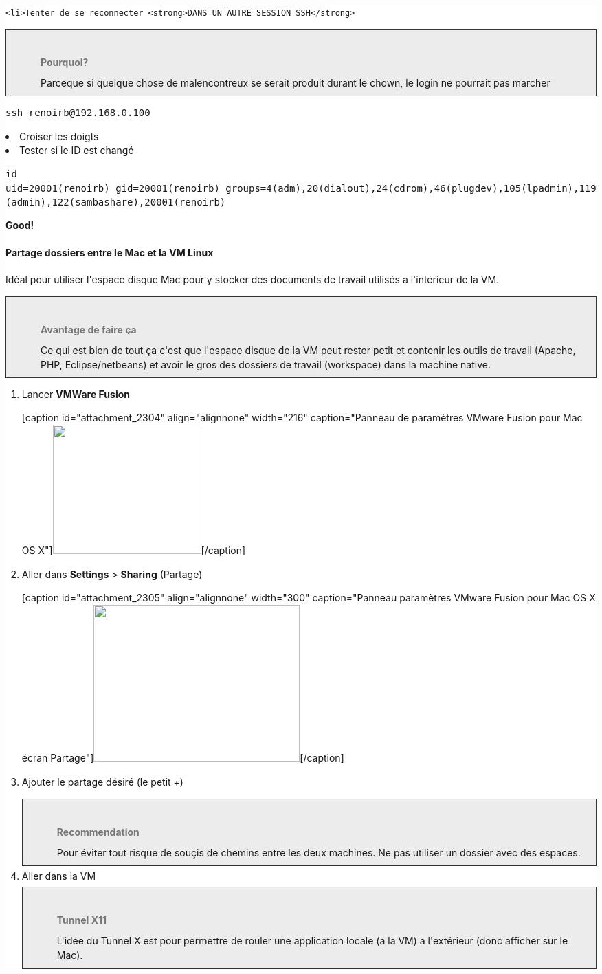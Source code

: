     <li>Tenter de se reconnecter <strong>DANS UN AUTRE SESSION SSH</strong>
<div style="background: #ececec; margin: 5px 0px; padding: 18px 8px 8px 50px; border: 1px solid #333;">
<h4 style="color: #777; margin-bottom: 10px;">Pourquoi?</h4>
Parceque si quelque chose de malencontreux se serait produit durant le chown, le login ne pourrait pas marcher

</div>
<pre lang="bash">ssh renoirb@192.168.0.100</pre>
</li>
    <li>Croiser les doigts</li>
    <li>Tester si le ID est changé
<pre lang="bash">id
uid=20001(renoirb) gid=20001(renoirb) groups=4(adm),20(dialout),24(cdrom),46(plugdev),105(lpadmin),119(admin),122(sambashare),20001(renoirb)</pre>
<strong>Good!</strong></li>
</ol>

<h4><a name="VMLinuxsousVMwareFusionsousMacOSX-PartagedossiersentreleMacetlaVMLinux"></a>Partage dossiers entre le Mac et la VM Linux</h4>

<p>Idéal pour utiliser l'espace disque Mac pour y stocker des documents de travail utilisés a l'intérieur de la VM.</p>

<div style="background: #ececec; margin: 5px 0px; padding: 18px 8px 8px 50px; border: 1px solid #333;">
<h4 style="color: #777; margin-bottom: 10px;">Avantage de faire ça</h4>
Ce qui est bien de tout ça c'est que l'espace disque de la VM peut rester petit et contenir les outils de travail (Apache, PHP, Eclipse/netbeans) et avoir le gros des dossiers de travail (workspace) dans la machine native.

</div>

<ol>
    <li>Lancer <strong>VMWare Fusion</strong>

[caption id="attachment_2304" align="alignnone" width="216" caption="Panneau de paramètres VMware Fusion pour Mac OS X"]<a href="https://renoirboulanger.com/wp-content/uploads/2010/07/0_settings.png"><img class="size-medium wp-image-2304 " title="Panneau de paramètres VMware Fusion pour Mac OS X" src="https://renoirboulanger.com/wp-content/uploads/2010/07/0_settings-300x261.png" alt="" width="216" height="188" /></a>[/caption]</li>
    <li>Aller dans <strong>Settings</strong> &gt; <strong>Sharing</strong> (Partage)

[caption id="attachment_2305" align="alignnone" width="300" caption="Panneau paramètres VMware Fusion pour Mac OS X écran Partage"]<a href="https://renoirboulanger.com/wp-content/uploads/2010/07/1_sharing.png"><img class="size-medium wp-image-2305" title="Panneau paramètres VMware Fusion pour Mac OS X écran Partage" src="https://renoirboulanger.com/wp-content/uploads/2010/07/1_sharing-300x228.png" alt="" width="300" height="228" /></a>[/caption]</li>
    <li>Ajouter le partage désiré (le petit +)
<div style="background: #ececec; margin: 5px 0px; padding: 18px 8px 8px 50px; border: 1px solid #333;">
<h4 style="color: #777; margin-bottom: 10px;">Recommendation</h4>
Pour éviter tout risque de souçis de chemins entre les deux machines. Ne pas utiliser un dossier avec des espaces.

</div></li>
    <li>Aller dans la VM
<div style="background: #ececec; margin: 5px 0px; padding: 18px 8px 8px 50px; border: 1px solid #333;">
<h4 style="color: #777; margin-bottom: 10px;">Tunnel X11</h4>
L'idée du Tunnel X est pour permettre de rouler une application locale (a la VM) a l'extérieur (donc afficher sur le Mac).
